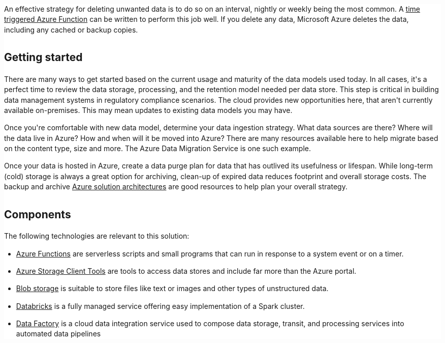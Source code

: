 An effective strategy for deleting unwanted data is to do so on an interval,
nightly or weekly being the most common. A [time triggered Azure
Function](/azure/azure-functions/functions-bindings-timer?WT.mc_id=bankdm-docs-dastarr)
can be written to perform this job well. If you delete any data, Microsoft Azure
deletes the data, including any cached or backup copies.

## Getting started

There are many ways to get started based on the current usage and maturity of
the data models used today. In all cases, it's a perfect time to review the
data storage, processing, and the retention model needed per data store. This step is
critical in building data management systems in regulatory compliance scenarios.
The cloud provides new opportunities here, that aren't currently available
on-premises. This may mean updates to existing data models you may have.

Once you're comfortable with new data model, determine your data ingestion
strategy. What data sources are there? Where will the data live in Azure? How
and when will it be moved into Azure? There are many resources available here to
help migrate based on the content type, size and more. The Azure Data Migration
Service is one such example.

Once your data is hosted in Azure, create a data purge plan for data that has
outlived its usefulness or lifespan. While long-term (cold) storage is always a
great option for archiving, clean-up of expired data reduces footprint and
overall storage costs. The backup and archive [Azure solution
architectures](https://docs.microsoft.com/en-us/azure/architecture/browse/?terms=backup%20archive)
are good resources to help plan your overall strategy.

## Components

The following technologies are relevant to this solution:

- [Azure
    Functions](/azure/azure-functions/functions-bindings-timer?WT.mc_id=bankdm-docs-dastarr)
    are serverless scripts and small programs that can run in response to a
    system event or on a timer.

- [Azure Storage Client
    Tools](/azure/storage/common/storage-explorers?WT.mc_id=bankdm-docs-dastarr)
    are tools to access data stores and include far more than the Azure portal.

- [Blob
    storage](/azure/storage/blobs/storage-blobs-introduction?WT.mc_id=bankdm-docs-dastarr)
    is suitable to store files like text or images and other types of
    unstructured data.

- [Databricks](/azure/azure-databricks/?WT.mc_id=bankdm-docs-dastarr) is a
    fully managed service offering easy implementation of a Spark cluster.

- [Data
    Factory](/azure/data-factory/concepts-pipelines-activities?WT.mc_id=bankdm-docs-dastarr)
    is a cloud data integration service used to compose data storage, transit,
    and processing services into automated data pipelines

